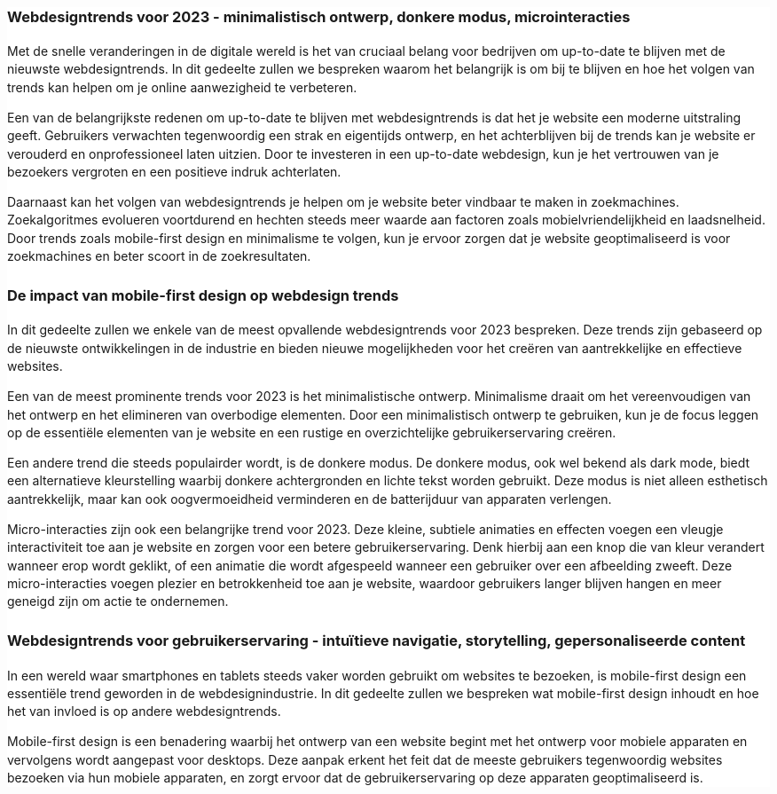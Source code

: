 ### Webdesigntrends voor 2023 - minimalistisch ontwerp, donkere modus, microinteracties

Met de snelle veranderingen in de digitale wereld is het van cruciaal belang voor bedrijven om up-to-date te blijven met de nieuwste webdesigntrends. In dit gedeelte zullen we bespreken waarom het belangrijk is om bij te blijven en hoe het volgen van trends kan helpen om je online aanwezigheid te verbeteren.

Een van de belangrijkste redenen om up-to-date te blijven met webdesigntrends is dat het je website een moderne uitstraling geeft. Gebruikers verwachten tegenwoordig een strak en eigentijds ontwerp, en het achterblijven bij de trends kan je website er verouderd en onprofessioneel laten uitzien. Door te investeren in een up-to-date webdesign, kun je het vertrouwen van je bezoekers vergroten en een positieve indruk achterlaten.

Daarnaast kan het volgen van webdesigntrends je helpen om je website beter vindbaar te maken in zoekmachines. Zoekalgoritmes evolueren voortdurend en hechten steeds meer waarde aan factoren zoals mobielvriendelijkheid en laadsnelheid. Door trends zoals mobile-first design en minimalisme te volgen, kun je ervoor zorgen dat je website geoptimaliseerd is voor zoekmachines en beter scoort in de zoekresultaten.

### De impact van mobile-first design op webdesign trends

In dit gedeelte zullen we enkele van de meest opvallende webdesigntrends voor 2023 bespreken. Deze trends zijn gebaseerd op de nieuwste ontwikkelingen in de industrie en bieden nieuwe mogelijkheden voor het creëren van aantrekkelijke en effectieve websites.

Een van de meest prominente trends voor 2023 is het minimalistische ontwerp. Minimalisme draait om het vereenvoudigen van het ontwerp en het elimineren van overbodige elementen. Door een minimalistisch ontwerp te gebruiken, kun je de focus leggen op de essentiële elementen van je website en een rustige en overzichtelijke gebruikerservaring creëren.

Een andere trend die steeds populairder wordt, is de donkere modus. De donkere modus, ook wel bekend als dark mode, biedt een alternatieve kleurstelling waarbij donkere achtergronden en lichte tekst worden gebruikt. Deze modus is niet alleen esthetisch aantrekkelijk, maar kan ook oogvermoeidheid verminderen en de batterijduur van apparaten verlengen.

Micro-interacties zijn ook een belangrijke trend voor 2023. Deze kleine, subtiele animaties en effecten voegen een vleugje interactiviteit toe aan je website en zorgen voor een betere gebruikerservaring. Denk hierbij aan een knop die van kleur verandert wanneer erop wordt geklikt, of een animatie die wordt afgespeeld wanneer een gebruiker over een afbeelding zweeft. Deze micro-interacties voegen plezier en betrokkenheid toe aan je website, waardoor gebruikers langer blijven hangen en meer geneigd zijn om actie te ondernemen.

### Webdesigntrends voor gebruikerservaring - intuïtieve navigatie, storytelling, gepersonaliseerde content

In een wereld waar smartphones en tablets steeds vaker worden gebruikt om websites te bezoeken, is mobile-first design een essentiële trend geworden in de webdesignindustrie. In dit gedeelte zullen we bespreken wat mobile-first design inhoudt en hoe het van invloed is op andere webdesigntrends.

Mobile-first design is een benadering waarbij het ontwerp van een website begint met het ontwerp voor mobiele apparaten en vervolgens wordt aangepast voor desktops. Deze aanpak erkent het feit dat de meeste gebruikers tegenwoordig websites bezoeken via hun mobiele apparaten, en zorgt ervoor dat de gebruikerservaring op deze apparaten geoptimaliseerd is.
